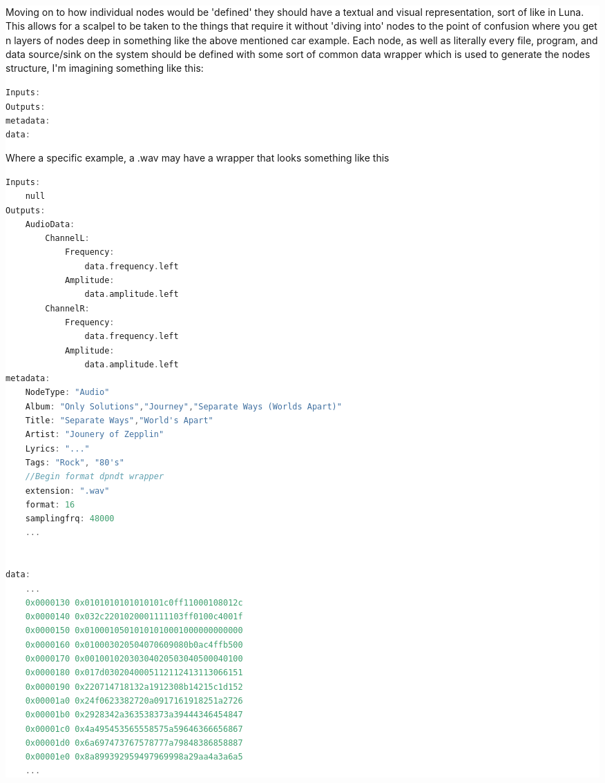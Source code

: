 Moving on to how individual nodes would be 'defined' they should have a textual and visual representation, sort of like in Luna. This allows for a scalpel to be taken to the things that require it without 'diving into' nodes to the point of confusion where you get n layers of nodes deep in something like the above mentioned car example. Each node, as well as literally every file, program, and data source/sink on the system should be defined with some sort of common data wrapper which is used to generate the nodes structure, I'm imagining something like this:

```c
Inputs:
Outputs:
metadata:
data:
```

Where a specific example, a .wav may have a wrapper that looks something like this

```c
Inputs:
	null
Outputs:
	AudioData:
		ChannelL:
			Frequency:
				data.frequency.left
			Amplitude:
				data.amplitude.left
		ChannelR:
			Frequency:
				data.frequency.left
			Amplitude:
				data.amplitude.left
metadata:
	NodeType: "Audio"
	Album: "Only Solutions","Journey","Separate Ways (Worlds Apart)"
	Title: "Separate Ways","World's Apart"
	Artist: "Jounery of Zepplin"
	Lyrics: "..."
	Tags: "Rock", "80's"
	//Begin format dpndt wrapper
	extension: ".wav"
	format: 16
	samplingfrq: 48000
    ...


data:
	...
	0x0000130 0x0101010101010101c0ff11000108012c
	0x0000140 0x032c2201020001111103ff0100c4001f
	0x0000150 0x01000105010101010001000000000000
	0x0000160 0x010003020504070609080b0ac4ffb500
	0x0000170 0x00100102030304020503040500040100
	0x0000180 0x017d0302040005112112413113066151
	0x0000190 0x220714718132a1912308b14215c1d152
	0x00001a0 0x24f0623382720a0917161918251a2726
	0x00001b0 0x2928342a363538373a39444346454847
	0x00001c0 0x4a495453565558575a59646366656867
	0x00001d0 0x6a697473767578777a79848386858887
	0x00001e0 0x8a899392959497969998a29aa4a3a6a5
	...
```
